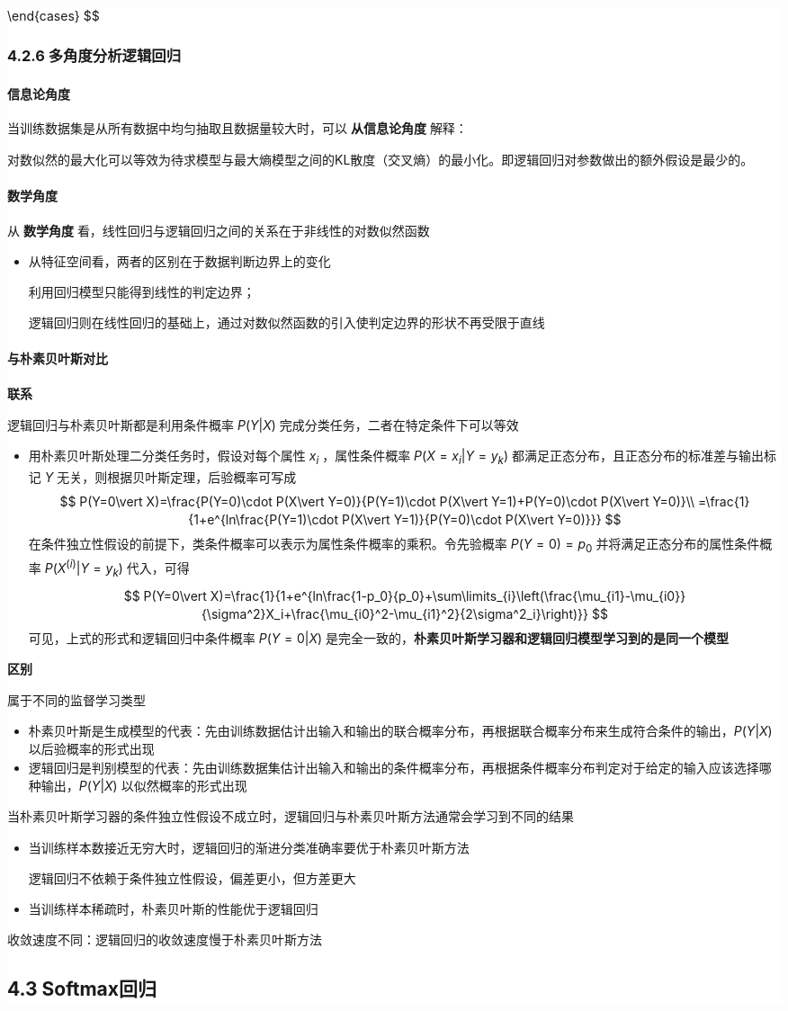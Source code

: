 \end{cases}
$$

### 4.2.6 多角度分析逻辑回归

#### 信息论角度

当训练数据集是从所有数据中均匀抽取且数据量较大时，可以 **从信息论角度** 解释：

对数似然的最大化可以等效为待求模型与最大熵模型之间的KL散度（交叉熵）的最小化。即逻辑回归对参数做出的额外假设是最少的。

#### 数学角度

从 **数学角度** 看，线性回归与逻辑回归之间的关系在于非线性的对数似然函数

- 从特征空间看，两者的区别在于数据判断边界上的变化

  利用回归模型只能得到线性的判定边界；

  逻辑回归则在线性回归的基础上，通过对数似然函数的引入使判定边界的形状不再受限于直线

#### 与朴素贝叶斯对比

**联系**

逻辑回归与朴素贝叶斯都是利用条件概率 $P(Y\vert X)$ 完成分类任务，二者在特定条件下可以等效

- 用朴素贝叶斯处理二分类任务时，假设对每个属性 $x_i$ ，属性条件概率 $P(X=x_i\vert Y=y_k)$ 都满足正态分布，且正态分布的标准差与输出标记 $Y$ 无关，则根据贝叶斯定理，后验概率可写成 
  $$
  P(Y=0\vert X)=\frac{P(Y=0)\cdot P(X\vert Y=0)}{P(Y=1)\cdot P(X\vert Y=1)+P(Y=0)\cdot P(X\vert Y=0)}\\
  =\frac{1}{1+e^{ln\frac{P(Y=1)\cdot P(X\vert Y=1)}{P(Y=0)\cdot P(X\vert Y=0)}}}
  $$
   在条件独立性假设的前提下，类条件概率可以表示为属性条件概率的乘积。令先验概率 $P(Y=0)=p_0$ 并将满足正态分布的属性条件概率 $P(X^{(i)}\vert Y=y_k)$ 代入，可得
  $$
  P(Y=0\vert X)=\frac{1}{1+e^{ln\frac{1-p_0}{p_0}+\sum\limits_{i}\left(\frac{\mu_{i1}-\mu_{i0}}{\sigma^2}X_i+\frac{\mu_{i0}^2-\mu_{i1}^2}{2\sigma^2_i}\right)}}
  $$
  可见，上式的形式和逻辑回归中条件概率 $P(Y=0\vert X)$ 是完全一致的，**朴素贝叶斯学习器和逻辑回归模型学习到的是同一个模型**

**区别**

属于不同的监督学习类型

- 朴素贝叶斯是生成模型的代表：先由训练数据估计出输入和输出的联合概率分布，再根据联合概率分布来生成符合条件的输出，$P(Y\vert X)$ 以后验概率的形式出现
- 逻辑回归是判别模型的代表：先由训练数据集估计出输入和输出的条件概率分布，再根据条件概率分布判定对于给定的输入应该选择哪种输出，$P(Y\vert X)$ 以似然概率的形式出现

当朴素贝叶斯学习器的条件独立性假设不成立时，逻辑回归与朴素贝叶斯方法通常会学习到不同的结果

- 当训练样本数接近无穷大时，逻辑回归的渐进分类准确率要优于朴素贝叶斯方法

  逻辑回归不依赖于条件独立性假设，偏差更小，但方差更大

- 当训练样本稀疏时，朴素贝叶斯的性能优于逻辑回归

收敛速度不同：逻辑回归的收敛速度慢于朴素贝叶斯方法

## 4.3 Softmax回归
